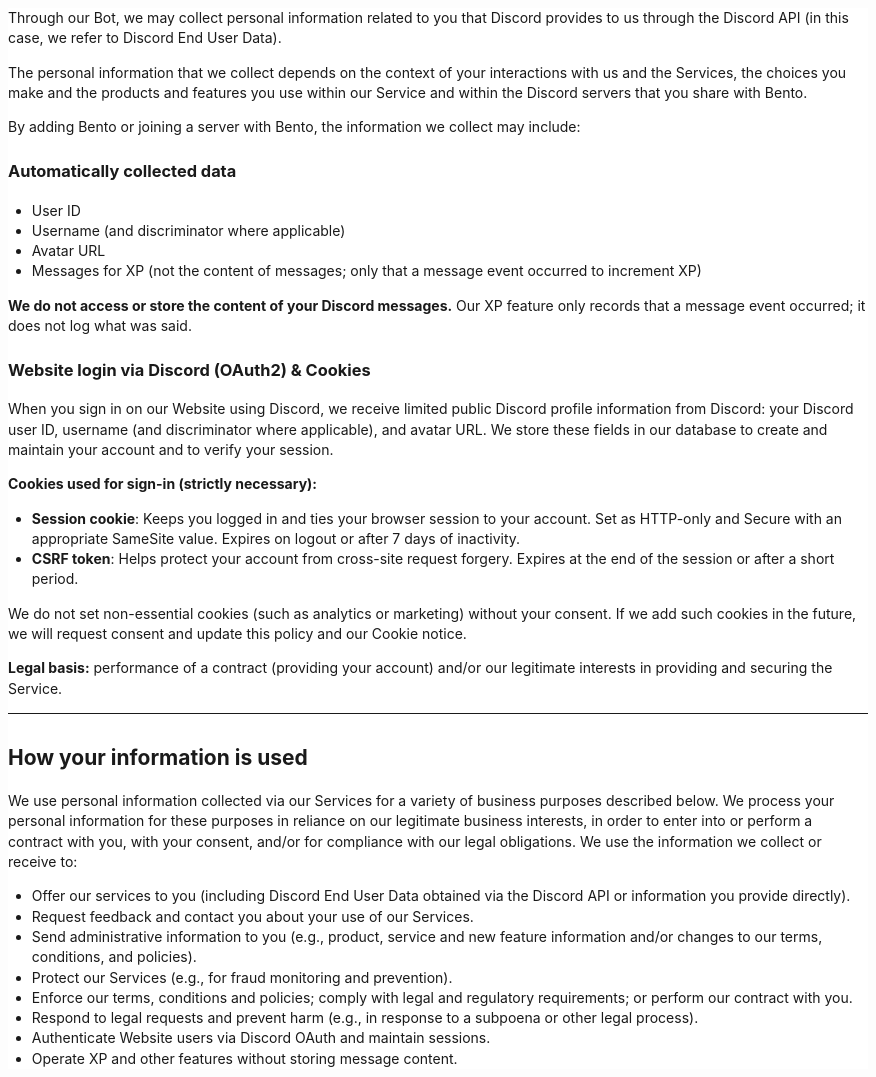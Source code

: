 Through our Bot, we may collect personal information related to you that Discord
provides to us through the Discord API (in this case, we refer to Discord End
User Data).

The personal information that we collect depends on the context of your
interactions with us and the Services, the choices you make and the products and
features you use within our Service and within the Discord servers that you
share with Bento.

By adding Bento or joining a server with Bento, the information we collect may include:

### Automatically collected data

* User ID
* Username (and discriminator where applicable)
* Avatar URL
* Messages for XP (not the content of messages; only that a message event occurred to increment XP)

**We do not access or store the content of your Discord messages.** Our XP feature only records that a message event occurred; it does not log what was said.

### Website login via Discord (OAuth2) & Cookies

When you sign in on our Website using Discord, we receive limited public Discord
profile information from Discord: your Discord user ID, username (and
discriminator where applicable), and avatar URL. We store these fields in our
database to create and maintain your account and to verify your session.

**Cookies used for sign-in (strictly necessary):**

* **Session cookie**: Keeps you logged in and ties your browser session to your account. Set as HTTP-only and Secure with an appropriate SameSite value. Expires on logout or after 7 days of inactivity.
* **CSRF token**: Helps protect your account from cross-site request forgery. Expires at the end of the session or after a short period.

We do not set non-essential cookies (such as analytics or marketing) without your consent. If we add such cookies in the future, we will request consent and update this policy and our Cookie notice.

**Legal basis:** performance of a contract (providing your account) and/or our legitimate interests in providing and securing the Service.

---

## How your information is used

We use personal information collected via our Services for a variety of business
purposes described below. We process your personal information for these
purposes in reliance on our legitimate business interests, in order to enter
into or perform a contract with you, with your consent, and/or for compliance
with our legal obligations. We use the information we collect or receive to:

* Offer our services to you (including Discord End User Data obtained via the Discord API or information you provide directly).
* Request feedback and contact you about your use of our Services.
* Send administrative information to you (e.g., product, service and new feature information and/or changes to our terms, conditions, and policies).
* Protect our Services (e.g., for fraud monitoring and prevention).
* Enforce our terms, conditions and policies; comply with legal and regulatory requirements; or perform our contract with you.
* Respond to legal requests and prevent harm (e.g., in response to a subpoena or other legal process).
* Authenticate Website users via Discord OAuth and maintain sessions.
* Operate XP and other features without storing message content.
